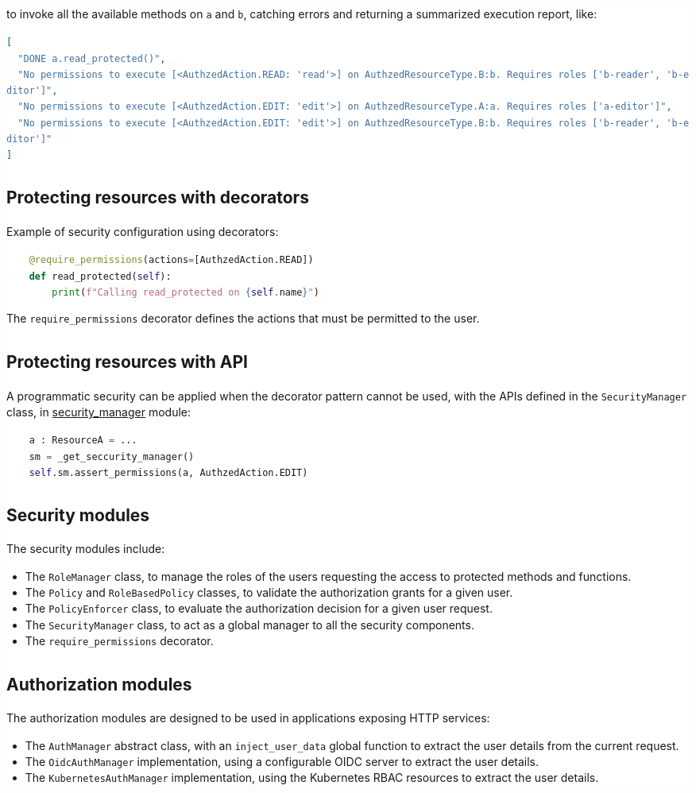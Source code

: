 to invoke all the available methods on `a` and `b`, catching errors and returning a summarized execution report, like:
```json
[
  "DONE a.read_protected()",
  "No permissions to execute [<AuthzedAction.READ: 'read'>] on AuthzedResourceType.B:b. Requires roles ['b-reader', 'b-editor']",
  "No permissions to execute [<AuthzedAction.EDIT: 'edit'>] on AuthzedResourceType.A:a. Requires roles ['a-editor']",
  "No permissions to execute [<AuthzedAction.EDIT: 'edit'>] on AuthzedResourceType.B:b. Requires roles ['b-reader', 'b-editor']"
]
```

## Protecting resources with decorators
Example of security configuration using decorators:
```py
    @require_permissions(actions=[AuthzedAction.READ])
    def read_protected(self):
        print(f"Calling read_protected on {self.name}")
```

The `require_permissions` decorator defines the actions that must be permitted to the user.

## Protecting resources with API
A programmatic security can be applied when the decorator pattern cannot be used, with the
APIs defined in the `SecurityManager` class, in [security_manager](./src/security/security_manager.py) module:

```py
    a : ResourceA = ...
    sm = _get_seccurity_manager()
    self.sm.assert_permissions(a, AuthzedAction.EDIT)
```

## Security modules
The security modules include:
* The `RoleManager` class, to manage the roles of the users requesting the access to protected methods and functions.
* The `Policy` and `RoleBasedPolicy` classes, to validate the authorization grants for a given user.
* The `PolicyEnforcer` class, to evaluate the authorization decision for a given user request.
* The `SecurityManager` class, to act as a global manager to all the security components.
* The `require_permissions` decorator.

## Authorization modules
The authorization modules are designed to be used in applications exposing HTTP services:
* The `AuthManager` abstract class, with an `inject_user_data` global function to extract the user details from the current request.
* The `OidcAuthManager` implementation, using a configurable OIDC server to extract the user details.
* The `KubernetesAuthManager` implementation, using the Kubernetes RBAC resources to extract the user details.
